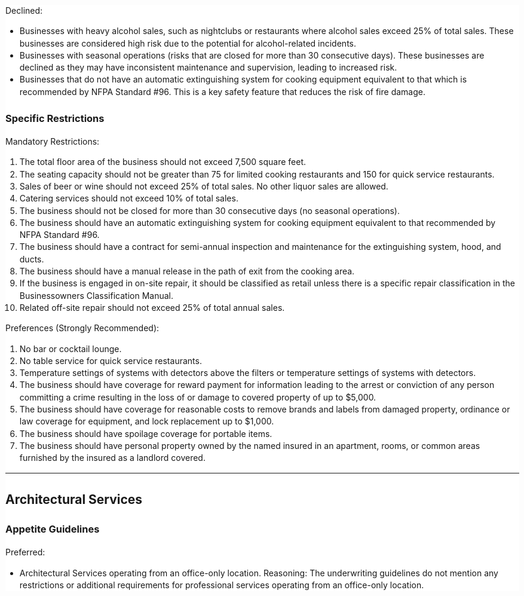 Declined:
- Businesses with heavy alcohol sales, such as nightclubs or restaurants where alcohol sales exceed 25% of total sales. These businesses are considered high risk due to the potential for alcohol-related incidents.
- Businesses with seasonal operations (risks that are closed for more than 30 consecutive days). These businesses are declined as they may have inconsistent maintenance and supervision, leading to increased risk.
- Businesses that do not have an automatic extinguishing system for cooking equipment equivalent to that which is recommended by NFPA Standard #96. This is a key safety feature that reduces the risk of fire damage.

### Specific Restrictions

Mandatory Restrictions:
1. The total floor area of the business should not exceed 7,500 square feet.
2. The seating capacity should not be greater than 75 for limited cooking restaurants and 150 for quick service restaurants.
3. Sales of beer or wine should not exceed 25% of total sales. No other liquor sales are allowed.
4. Catering services should not exceed 10% of total sales.
5. The business should not be closed for more than 30 consecutive days (no seasonal operations).
6. The business should have an automatic extinguishing system for cooking equipment equivalent to that recommended by NFPA Standard #96.
7. The business should have a contract for semi-annual inspection and maintenance for the extinguishing system, hood, and ducts.
8. The business should have a manual release in the path of exit from the cooking area.
9. If the business is engaged in on-site repair, it should be classified as retail unless there is a specific repair classification in the Businessowners Classification Manual.
10. Related off-site repair should not exceed 25% of total annual sales.

Preferences (Strongly Recommended):
1. No bar or cocktail lounge.
2. No table service for quick service restaurants.
3. Temperature settings of systems with detectors above the filters or temperature settings of systems with detectors.
4. The business should have coverage for reward payment for information leading to the arrest or conviction of any person committing a crime resulting in the loss of or damage to covered property of up to $5,000.
5. The business should have coverage for reasonable costs to remove brands and labels from damaged property, ordinance or law coverage for equipment, and lock replacement up to $1,000.
6. The business should have spoilage coverage for portable items.
7. The business should have personal property owned by the named insured in an apartment, rooms, or common areas furnished by the insured as a landlord covered.


---

## Architectural Services

### Appetite Guidelines

Preferred: 
- Architectural Services operating from an office-only location. Reasoning: The underwriting guidelines do not mention any restrictions or additional requirements for professional services operating from an office-only location. 
